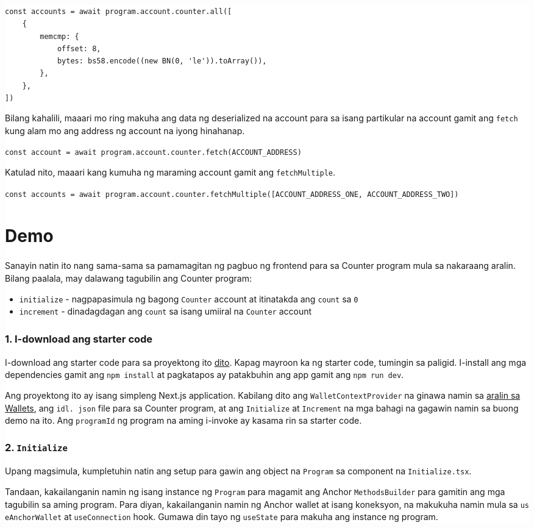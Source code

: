 ```tsx
const accounts = await program.account.counter.all([
    {
        memcmp: {
            offset: 8,
            bytes: bs58.encode((new BN(0, 'le')).toArray()),
        },
    },
])
```

Bilang kahalili, maaari mo ring makuha ang data ng deserialized na account para sa isang partikular na account gamit ang `fetch` kung alam mo ang address ng account na iyong hinahanap.

```tsx
const account = await program.account.counter.fetch(ACCOUNT_ADDRESS)
```

Katulad nito, maaari kang kumuha ng maraming account gamit ang `fetchMultiple`.

```tsx
const accounts = await program.account.counter.fetchMultiple([ACCOUNT_ADDRESS_ONE, ACCOUNT_ADDRESS_TWO])
```

# Demo

Sanayin natin ito nang sama-sama sa pamamagitan ng pagbuo ng frontend para sa Counter program mula sa nakaraang aralin. Bilang paalala, may dalawang tagubilin ang Counter program:

- `initialize` - nagpapasimula ng bagong `Counter` account at itinatakda ang `count` sa `0`
- `increment` - dinadagdagan ang `count` sa isang umiiral na `Counter` account

### 1. I-download ang starter code

I-download ang starter code para sa proyektong ito [dito](https://github.com/Unboxed-Software/anchor-ping-frontend/tree/starter). Kapag mayroon ka ng starter code, tumingin sa paligid. I-install ang mga dependencies gamit ang `npm install` at pagkatapos ay patakbuhin ang app gamit ang `npm run dev`.

Ang proyektong ito ay isang simpleng Next.js application. Kabilang dito ang `WalletContextProvider` na ginawa namin sa [aralin sa Wallets](https://github.com/Unboxed-Software/solana-course/blob/main/content/interact-with-wallets.md), ang `idl. json` file para sa Counter program, at ang `Initialize` at `Increment` na mga bahagi na gagawin namin sa buong demo na ito. Ang `programId` ng program na aming i-invoke ay kasama rin sa starter code.

### 2. `Initialize`

Upang magsimula, kumpletuhin natin ang setup para gawin ang object na `Program` sa component na `Initialize.tsx`.

Tandaan, kakailanganin namin ng isang instance ng `Program` para magamit ang Anchor `MethodsBuilder` para gamitin ang mga tagubilin sa aming program. Para diyan, kakailanganin namin ng Anchor wallet at isang koneksyon, na makukuha namin mula sa `useAnchorWallet` at `useConnection` hook. Gumawa din tayo ng `useState` para makuha ang instance ng program.
